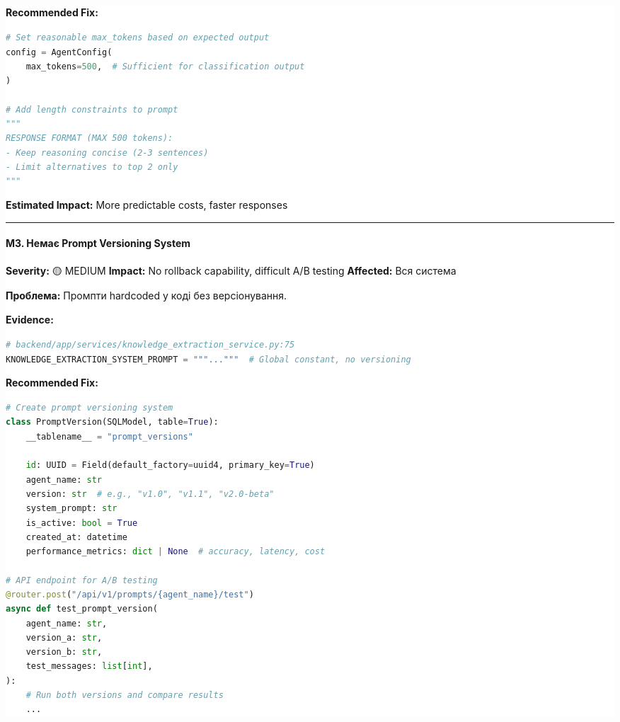 **Recommended Fix:**
```python
# Set reasonable max_tokens based on expected output
config = AgentConfig(
    max_tokens=500,  # Sufficient for classification output
)

# Add length constraints to prompt
"""
RESPONSE FORMAT (MAX 500 tokens):
- Keep reasoning concise (2-3 sentences)
- Limit alternatives to top 2 only
"""
```

**Estimated Impact:** More predictable costs, faster responses

---

#### M3. Немає Prompt Versioning System
**Severity:** 🟡 MEDIUM
**Impact:** No rollback capability, difficult A/B testing
**Affected:** Вся система

**Проблема:**
Промпти hardcoded у коді без версіонування.

**Evidence:**
```python
# backend/app/services/knowledge_extraction_service.py:75
KNOWLEDGE_EXTRACTION_SYSTEM_PROMPT = """..."""  # Global constant, no versioning
```

**Recommended Fix:**
```python
# Create prompt versioning system
class PromptVersion(SQLModel, table=True):
    __tablename__ = "prompt_versions"

    id: UUID = Field(default_factory=uuid4, primary_key=True)
    agent_name: str
    version: str  # e.g., "v1.0", "v1.1", "v2.0-beta"
    system_prompt: str
    is_active: bool = True
    created_at: datetime
    performance_metrics: dict | None  # accuracy, latency, cost

# API endpoint for A/B testing
@router.post("/api/v1/prompts/{agent_name}/test")
async def test_prompt_version(
    agent_name: str,
    version_a: str,
    version_b: str,
    test_messages: list[int],
):
    # Run both versions and compare results
    ...
```
